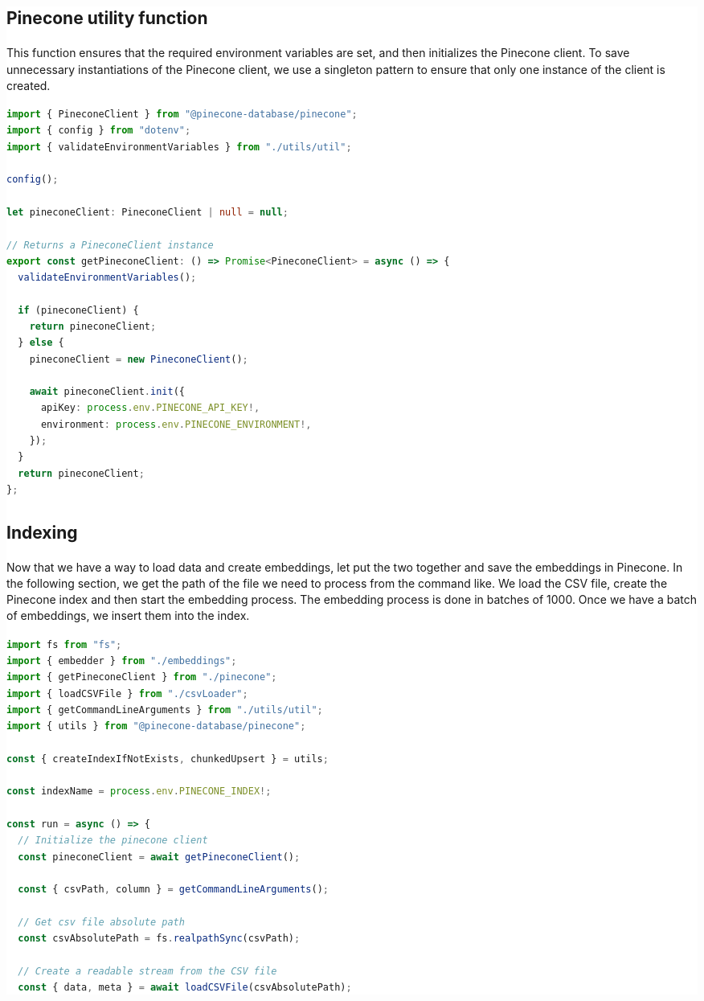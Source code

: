## Pinecone utility function

This function ensures that the required environment variables are set, and then initializes the Pinecone client. To save unnecessary instantiations of the Pinecone client, we use a singleton pattern to ensure that only one instance of the client is created.

```typescript
import { PineconeClient } from "@pinecone-database/pinecone";
import { config } from "dotenv";
import { validateEnvironmentVariables } from "./utils/util";

config();

let pineconeClient: PineconeClient | null = null;

// Returns a PineconeClient instance
export const getPineconeClient: () => Promise<PineconeClient> = async () => {
  validateEnvironmentVariables();

  if (pineconeClient) {
    return pineconeClient;
  } else {
    pineconeClient = new PineconeClient();

    await pineconeClient.init({
      apiKey: process.env.PINECONE_API_KEY!,
      environment: process.env.PINECONE_ENVIRONMENT!,
    });
  }
  return pineconeClient;
};
```

## Indexing

Now that we have a way to load data and create embeddings, let put the two together and save the embeddings in Pinecone. In the following section, we get the path of the file we need to process from the command like. We load the CSV file, create the Pinecone index and then start the embedding process. The embedding process is done in batches of 1000. Once we have a batch of embeddings, we insert them into the index.

```typescript
import fs from "fs";
import { embedder } from "./embeddings";
import { getPineconeClient } from "./pinecone";
import { loadCSVFile } from "./csvLoader";
import { getCommandLineArguments } from "./utils/util";
import { utils } from "@pinecone-database/pinecone";

const { createIndexIfNotExists, chunkedUpsert } = utils;

const indexName = process.env.PINECONE_INDEX!;

const run = async () => {
  // Initialize the pinecone client
  const pineconeClient = await getPineconeClient();

  const { csvPath, column } = getCommandLineArguments();

  // Get csv file absolute path
  const csvAbsolutePath = fs.realpathSync(csvPath);

  // Create a readable stream from the CSV file
  const { data, meta } = await loadCSVFile(csvAbsolutePath);
```